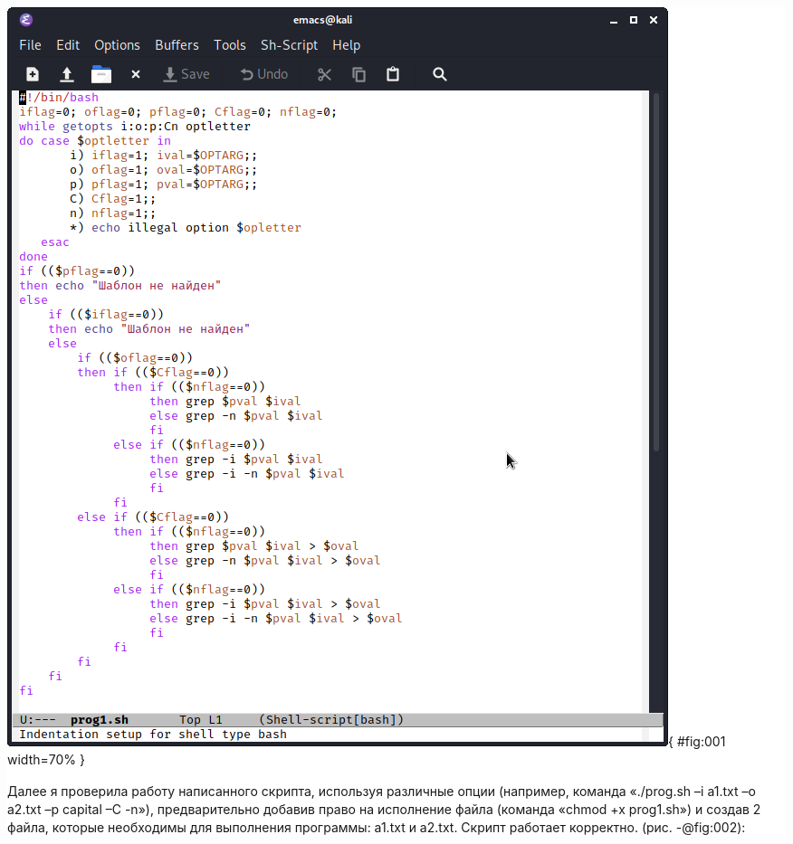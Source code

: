 ![Первый скрипт](image12/1.png){ #fig:001 width=70% }

Далее  я  проверила работу написанного скрипта, используя  различные опции (например, команда «./prog.sh –i a1.txt –o a2.txt –p capital –C -n»), предварительно добавив право на исполнение файла (команда «chmod +x prog1.sh») и  создав  2  файла,  которые  необходимы  для  выполнения программы: a1.txt и a2.txt. Скрипт работает корректно. (рис. -@fig:002):
